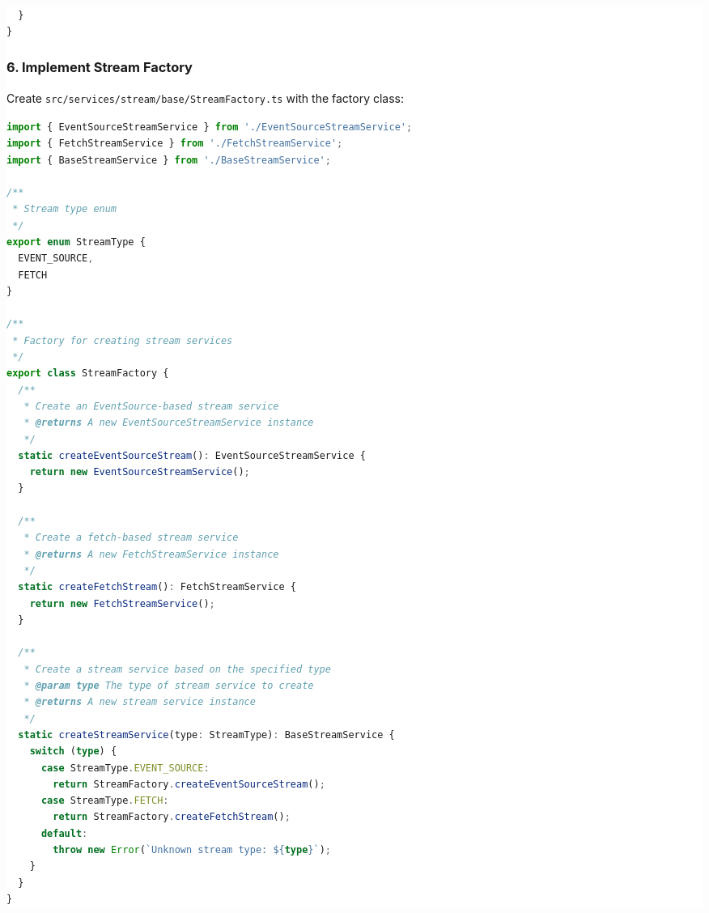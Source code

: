 ```typescript
  }
}
```

### 6. Implement Stream Factory

Create `src/services/stream/base/StreamFactory.ts` with the factory class:

```typescript
import { EventSourceStreamService } from './EventSourceStreamService';
import { FetchStreamService } from './FetchStreamService';
import { BaseStreamService } from './BaseStreamService';

/**
 * Stream type enum
 */
export enum StreamType {
  EVENT_SOURCE,
  FETCH
}

/**
 * Factory for creating stream services
 */
export class StreamFactory {
  /**
   * Create an EventSource-based stream service
   * @returns A new EventSourceStreamService instance
   */
  static createEventSourceStream(): EventSourceStreamService {
    return new EventSourceStreamService();
  }
  
  /**
   * Create a fetch-based stream service
   * @returns A new FetchStreamService instance
   */
  static createFetchStream(): FetchStreamService {
    return new FetchStreamService();
  }
  
  /**
   * Create a stream service based on the specified type
   * @param type The type of stream service to create
   * @returns A new stream service instance
   */
  static createStreamService(type: StreamType): BaseStreamService {
    switch (type) {
      case StreamType.EVENT_SOURCE:
        return StreamFactory.createEventSourceStream();
      case StreamType.FETCH:
        return StreamFactory.createFetchStream();
      default:
        throw new Error(`Unknown stream type: ${type}`);
    }
  }
}
```
